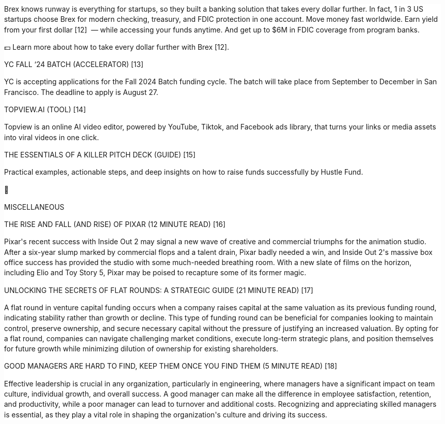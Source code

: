 Brex knows runway is everything for startups, so they built a banking
solution that takes every dollar further. In fact, 1 in 3 US startups
choose Brex for modern checking, treasury, and FDIC protection in one
account. Move money fast worldwide. Earn yield from your first dollar
[12]  — while accessing your funds anytime. And get up to $6M in
FDIC coverage from program banks. 

💵 Learn more about how to take every dollar further with Brex [12].

 YC FALL ‘24 BATCH (ACCELERATOR) [13] 

 YC is accepting applications for the Fall 2024 Batch funding cycle.
The batch will take place from September to December in San Francisco.
The deadline to apply is August 27. 

 TOPVIEW.AI (TOOL) [14] 

 Topview is an online AI video editor, powered by YouTube, Tiktok, and
Facebook ads library, that turns your links or media assets into viral
videos in one click. 

 THE ESSENTIALS OF A KILLER PITCH DECK (GUIDE) [15] 

 Practical examples, actionable steps, and deep insights on how to
raise funds successfully by Hustle Fund. 

🎁 

MISCELLANEOUS

 THE RISE AND FALL (AND RISE) OF PIXAR (12 MINUTE READ) [16] 

 Pixar's recent success with Inside Out 2 may signal a new wave of
creative and commercial triumphs for the animation studio. After a
six-year slump marked by commercial flops and a talent drain, Pixar
badly needed a win, and Inside Out 2's massive box office success has
provided the studio with some much-needed breathing room. With a new
slate of films on the horizon, including Elio and Toy Story 5, Pixar
may be poised to recapture some of its former magic. 

 UNLOCKING THE SECRETS OF FLAT ROUNDS: A STRATEGIC GUIDE (21 MINUTE
READ) [17] 

 A flat round in venture capital funding occurs when a company raises
capital at the same valuation as its previous funding round,
indicating stability rather than growth or decline. This type of
funding round can be beneficial for companies looking to maintain
control, preserve ownership, and secure necessary capital without the
pressure of justifying an increased valuation. By opting for a flat
round, companies can navigate challenging market conditions, execute
long-term strategic plans, and position themselves for future growth
while minimizing dilution of ownership for existing shareholders. 

 GOOD MANAGERS ARE HARD TO FIND, KEEP THEM ONCE YOU FIND THEM (5
MINUTE READ) [18] 

 Effective leadership is crucial in any organization, particularly in
engineering, where managers have a significant impact on team culture,
individual growth, and overall success. A good manager can make all
the difference in employee satisfaction, retention, and productivity,
while a poor manager can lead to turnover and additional costs.
Recognizing and appreciating skilled managers is essential, as they
play a vital role in shaping the organization's culture and driving
its success. 
